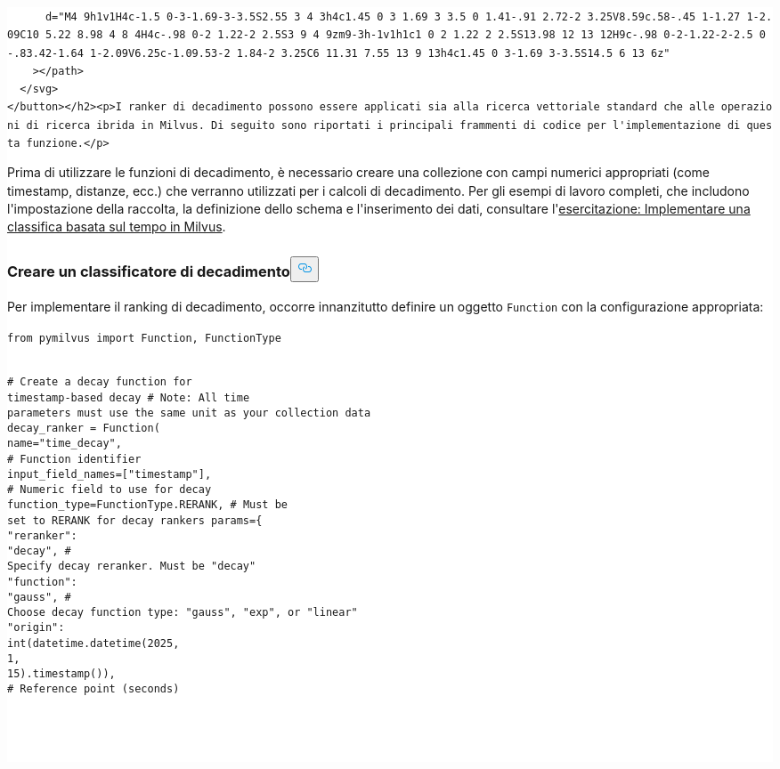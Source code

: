           d="M4 9h1v1H4c-1.5 0-3-1.69-3-3.5S2.55 3 4 3h4c1.45 0 3 1.69 3 3.5 0 1.41-.91 2.72-2 3.25V8.59c.58-.45 1-1.27 1-2.09C10 5.22 8.98 4 8 4H4c-.98 0-2 1.22-2 2.5S3 9 4 9zm9-3h-1v1h1c1 0 2 1.22 2 2.5S13.98 12 13 12H9c-.98 0-2-1.22-2-2.5 0-.83.42-1.64 1-2.09V6.25c-1.09.53-2 1.84-2 3.25C6 11.31 7.55 13 9 13h4c1.45 0 3-1.69 3-3.5S14.5 6 13 6z"
        ></path>
      </svg>
    </button></h2><p>I ranker di decadimento possono essere applicati sia alla ricerca vettoriale standard che alle operazioni di ricerca ibrida in Milvus. Di seguito sono riportati i principali frammenti di codice per l'implementazione di questa funzione.</p>
<div class="alert note">
<p>Prima di utilizzare le funzioni di decadimento, è necessario creare una collezione con campi numerici appropriati (come timestamp, distanze, ecc.) che verranno utilizzati per i calcoli di decadimento. Per gli esempi di lavoro completi, che includono l'impostazione della raccolta, la definizione dello schema e l'inserimento dei dati, consultare l'<a href="/docs/it/tutorial-implement-a-time-based-ranking-in-milvus.md">esercitazione: Implementare una classifica basata sul tempo in Milvus</a>.</p>
</div>
<h3 id="Create-a-decay-ranker" class="common-anchor-header">Creare un classificatore di decadimento<button data-href="#Create-a-decay-ranker" class="anchor-icon" translate="no">
      <svg translate="no"
        aria-hidden="true"
        focusable="false"
        height="20"
        version="1.1"
        viewBox="0 0 16 16"
        width="16"
      >
        <path
          fill="#0092E4"
          fill-rule="evenodd"
          d="M4 9h1v1H4c-1.5 0-3-1.69-3-3.5S2.55 3 4 3h4c1.45 0 3 1.69 3 3.5 0 1.41-.91 2.72-2 3.25V8.59c.58-.45 1-1.27 1-2.09C10 5.22 8.98 4 8 4H4c-.98 0-2 1.22-2 2.5S3 9 4 9zm9-3h-1v1h1c1 0 2 1.22 2 2.5S13.98 12 13 12H9c-.98 0-2-1.22-2-2.5 0-.83.42-1.64 1-2.09V6.25c-1.09.53-2 1.84-2 3.25C6 11.31 7.55 13 9 13h4c1.45 0 3-1.69 3-3.5S14.5 6 13 6z"
        ></path>
      </svg>
    </button></h3><p>Per implementare il ranking di decadimento, occorre innanzitutto definire un oggetto <code translate="no">Function</code> con la configurazione appropriata:</p>
<pre><code translate="no" class="language-python"><span class="hljs-keyword">from</span> pymilvus <span class="hljs-keyword">import</span> Function, FunctionType

<span class="hljs-comment"># Create a decay function for timestamp-based decay</span>
<span class="hljs-comment"># Note: All time parameters must use the same unit as your collection data</span>
decay_ranker = Function(
    name=<span class="hljs-string">&quot;time_decay&quot;</span>,                  <span class="hljs-comment"># Function identifier</span>
    input_field_names=[<span class="hljs-string">&quot;timestamp&quot;</span>],    <span class="hljs-comment"># Numeric field to use for decay</span>
    function_type=FunctionType.RERANK,  <span class="hljs-comment"># Must be set to RERANK for decay rankers</span>
    params={
        <span class="hljs-string">&quot;reranker&quot;</span>: <span class="hljs-string">&quot;decay&quot;</span>,            <span class="hljs-comment"># Specify decay reranker. Must be &quot;decay&quot;</span>
        <span class="hljs-string">&quot;function&quot;</span>: <span class="hljs-string">&quot;gauss&quot;</span>,            <span class="hljs-comment"># Choose decay function type: &quot;gauss&quot;, &quot;exp&quot;, or &quot;linear&quot;</span>
        <span class="hljs-string">&quot;origin&quot;</span>: <span class="hljs-built_in">int</span>(datetime.datetime(<span class="hljs-number">2025</span>, <span class="hljs-number">1</span>, <span class="hljs-number">15</span>).timestamp()),    <span class="hljs-comment"># Reference point (seconds)</span>